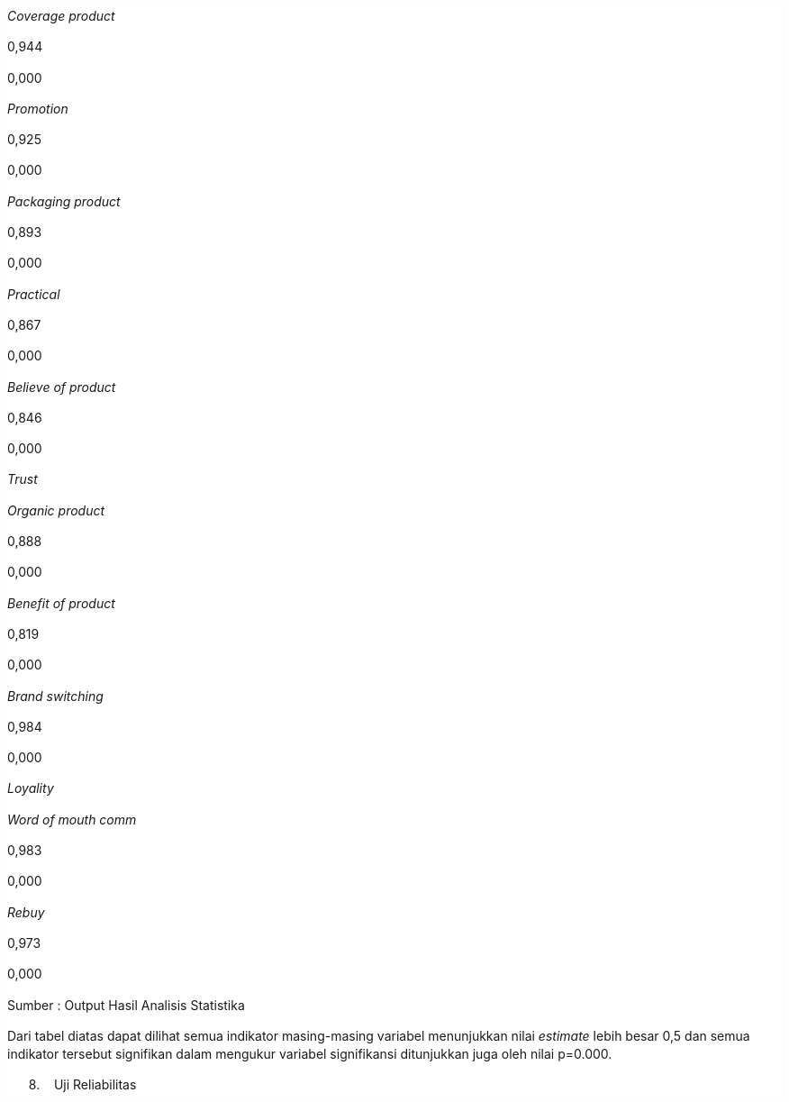 <p><span class="font2" style="font-style:italic;">Coverage product</span></p></td><td style="vertical-align:bottom;">
<p><span class="font2">0,944</span></p></td><td style="vertical-align:bottom;">
<p><span class="font0">0,000</span></p></td></tr>
<tr><td style="vertical-align:top;"></td><td style="vertical-align:bottom;">
<p><span class="font2" style="font-style:italic;">Promotion</span></p></td><td style="vertical-align:bottom;">
<p><span class="font2">0,925</span></p></td><td style="vertical-align:bottom;">
<p><span class="font0">0,000</span></p></td></tr>
<tr><td style="vertical-align:top;"></td><td style="vertical-align:bottom;">
<p><span class="font2" style="font-style:italic;">Packaging product</span></p></td><td style="vertical-align:bottom;">
<p><span class="font2">0,893</span></p></td><td style="vertical-align:bottom;">
<p><span class="font0">0,000</span></p></td></tr>
<tr><td style="vertical-align:top;"></td><td style="vertical-align:top;">
<p><span class="font2" style="font-style:italic;">Practical</span></p></td><td style="vertical-align:top;">
<p><span class="font2">0,867</span></p></td><td style="vertical-align:top;">
<p><span class="font0">0,000</span></p></td></tr>
<tr><td style="vertical-align:top;"></td><td style="vertical-align:bottom;">
<p><span class="font2" style="font-style:italic;">Believe of product</span></p></td><td style="vertical-align:bottom;">
<p><span class="font2">0,846</span></p></td><td style="vertical-align:bottom;">
<p><span class="font0">0,000</span></p></td></tr>
<tr><td style="vertical-align:bottom;">
<p><span class="font2" style="font-style:italic;">Trust</span></p></td><td style="vertical-align:bottom;">
<p><span class="font2" style="font-style:italic;">Organic product</span></p></td><td style="vertical-align:bottom;">
<p><span class="font2">0,888</span></p></td><td style="vertical-align:bottom;">
<p><span class="font0">0,000</span></p></td></tr>
<tr><td style="vertical-align:top;"></td><td style="vertical-align:bottom;">
<p><span class="font2" style="font-style:italic;">Benefit of product</span></p></td><td style="vertical-align:bottom;">
<p><span class="font2">0,819</span></p></td><td style="vertical-align:bottom;">
<p><span class="font0">0,000</span></p></td></tr>
<tr><td style="vertical-align:top;"></td><td style="vertical-align:bottom;">
<p><span class="font2" style="font-style:italic;">Brand switching</span></p></td><td style="vertical-align:bottom;">
<p><span class="font2">0,984</span></p></td><td style="vertical-align:bottom;">
<p><span class="font0">0,000</span></p></td></tr>
<tr><td style="vertical-align:bottom;">
<p><span class="font2" style="font-style:italic;">Loyality</span></p></td><td style="vertical-align:bottom;">
<p><span class="font2" style="font-style:italic;">Word of mouth comm</span></p></td><td style="vertical-align:bottom;">
<p><span class="font2">0,983</span></p></td><td style="vertical-align:bottom;">
<p><span class="font0">0,000</span></p></td></tr>
<tr><td style="vertical-align:top;"></td><td style="vertical-align:bottom;">
<p><span class="font2" style="font-style:italic;">Rebuy</span></p></td><td style="vertical-align:bottom;">
<p><span class="font2">0,973</span></p></td><td style="vertical-align:bottom;">
<p><span class="font0">0,000</span></p></td></tr>
<tr><td colspan="4" style="vertical-align:bottom;">
<p><span class="font3">Sumber : Output Hasil Analisis Statistika</span></p></td></tr>
</table>
<p><span class="font3">Dari tabel diatas dapat dilihat semua indikator masing-masing variabel menunjukkan nilai </span><span class="font3" style="font-style:italic;">estimate</span><span class="font3"> lebih besar 0,5 dan semua indikator tersebut signifikan dalam mengukur variabel signifikansi ditunjukkan juga oleh nilai p=0.000.</span></p>
<ul style="list-style:none;"><li>
<p><span class="font3">8. &nbsp;&nbsp;&nbsp;Uji Reliabilitas</span></p></li></ul>